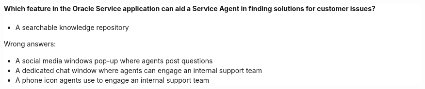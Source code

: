 #### Which feature in the Oracle Service application can aid a Service Agent in finding solutions for customer issues?

* A searchable knowledge repository

Wrong answers:

* A social media windows pop-up where agents post questions
* A dedicated chat window where agents can engage an internal support team
* A phone icon agents use to engage an internal support team
